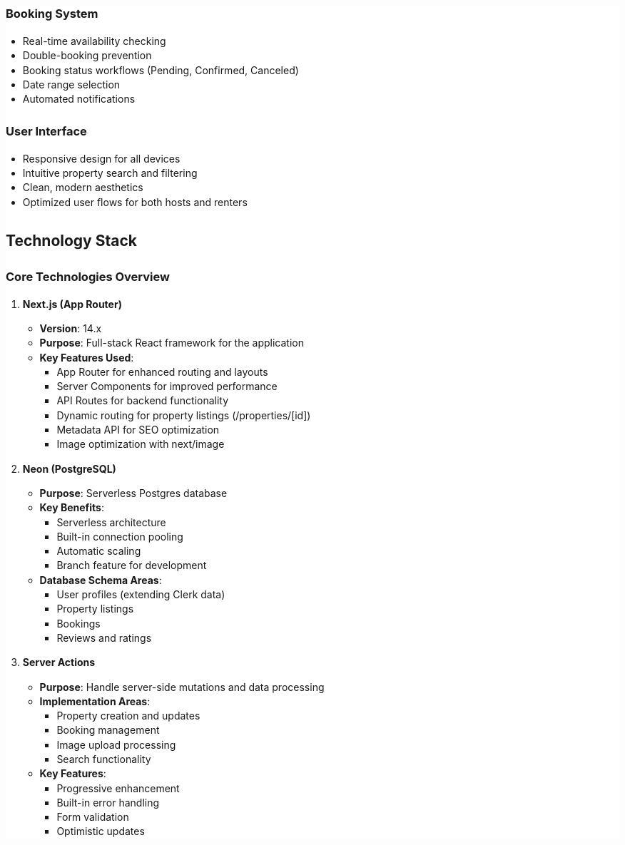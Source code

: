 ### Booking System
- Real-time availability checking
- Double-booking prevention
- Booking status workflows (Pending, Confirmed, Canceled)
- Date range selection
- Automated notifications

### User Interface
- Responsive design for all devices
- Intuitive property search and filtering
- Clean, modern aesthetics
- Optimized user flows for both hosts and renters

## Technology Stack

### Core Technologies Overview

1. **Next.js (App Router)**
   * **Version**: 14.x
   * **Purpose**: Full-stack React framework for the application
   * **Key Features Used**:
      * App Router for enhanced routing and layouts
      * Server Components for improved performance
      * API Routes for backend functionality
      * Dynamic routing for property listings (/properties/[id])
      * Metadata API for SEO optimization
      * Image optimization with next/image

2. **Neon (PostgreSQL)**
   * **Purpose**: Serverless Postgres database
   * **Key Benefits**:
      * Serverless architecture
      * Built-in connection pooling
      * Automatic scaling
      * Branch feature for development
   * **Database Schema Areas**:
      * User profiles (extending Clerk data)
      * Property listings
      * Bookings
      * Reviews and ratings

3. **Server Actions**
   * **Purpose**: Handle server-side mutations and data processing
   * **Implementation Areas**:
      * Property creation and updates
      * Booking management
      * Image upload processing
      * Search functionality
   * **Key Features**:
      * Progressive enhancement
      * Built-in error handling
      * Form validation
      * Optimistic updates
